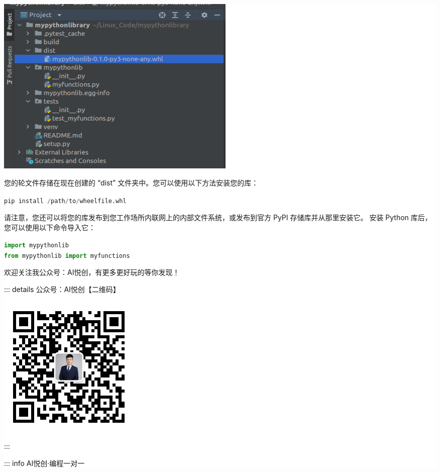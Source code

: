 ![在这里插入图片描述](./17.assets/0a0056b4457c4de8adbe6462a07482a9.png) 

您的轮文件存储在现在创建的 “dist” 文件夹中。您可以使用以下方法安装您的库：

```python
pip install /path/to/wheelfile.whl
```

请注意，您还可以将您的库发布到您工作场所内联网上的内部文件系统，或发布到官方 PyPI 存储库并从那里安装它。 安装 Python 库后，您可以使用以下命令导入它：

```python
import mypythonlib
from mypythonlib import myfunctions
```


欢迎关注我公众号：AI悦创，有更多更好玩的等你发现！

::: details 公众号：AI悦创【二维码】

![](/gzh.jpg)

:::

::: info AI悦创·编程一对一
